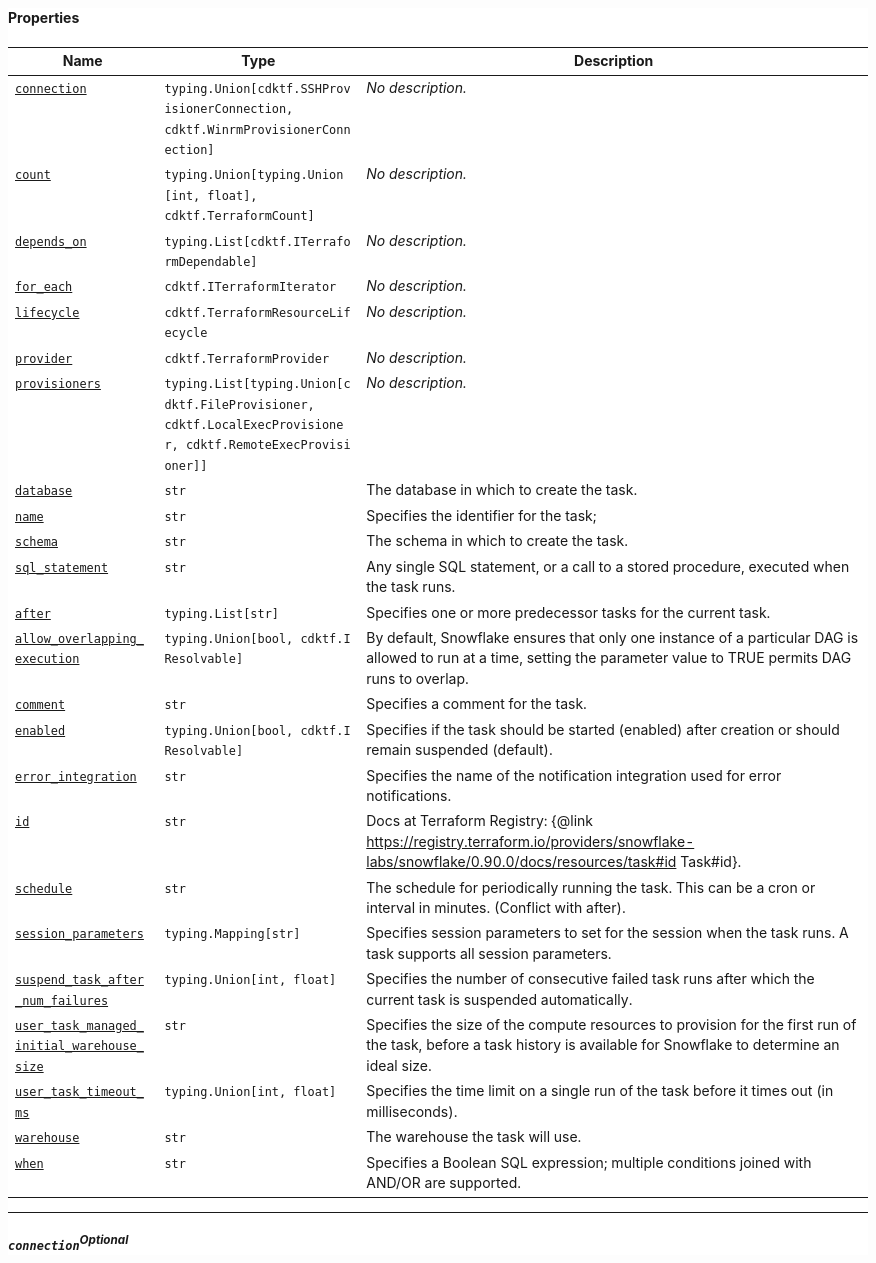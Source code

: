 #### Properties <a name="Properties" id="Properties"></a>

| **Name** | **Type** | **Description** |
| --- | --- | --- |
| <code><a href="#@cdktf/provider-snowflake.task.TaskConfig.property.connection">connection</a></code> | <code>typing.Union[cdktf.SSHProvisionerConnection, cdktf.WinrmProvisionerConnection]</code> | *No description.* |
| <code><a href="#@cdktf/provider-snowflake.task.TaskConfig.property.count">count</a></code> | <code>typing.Union[typing.Union[int, float], cdktf.TerraformCount]</code> | *No description.* |
| <code><a href="#@cdktf/provider-snowflake.task.TaskConfig.property.dependsOn">depends_on</a></code> | <code>typing.List[cdktf.ITerraformDependable]</code> | *No description.* |
| <code><a href="#@cdktf/provider-snowflake.task.TaskConfig.property.forEach">for_each</a></code> | <code>cdktf.ITerraformIterator</code> | *No description.* |
| <code><a href="#@cdktf/provider-snowflake.task.TaskConfig.property.lifecycle">lifecycle</a></code> | <code>cdktf.TerraformResourceLifecycle</code> | *No description.* |
| <code><a href="#@cdktf/provider-snowflake.task.TaskConfig.property.provider">provider</a></code> | <code>cdktf.TerraformProvider</code> | *No description.* |
| <code><a href="#@cdktf/provider-snowflake.task.TaskConfig.property.provisioners">provisioners</a></code> | <code>typing.List[typing.Union[cdktf.FileProvisioner, cdktf.LocalExecProvisioner, cdktf.RemoteExecProvisioner]]</code> | *No description.* |
| <code><a href="#@cdktf/provider-snowflake.task.TaskConfig.property.database">database</a></code> | <code>str</code> | The database in which to create the task. |
| <code><a href="#@cdktf/provider-snowflake.task.TaskConfig.property.name">name</a></code> | <code>str</code> | Specifies the identifier for the task; |
| <code><a href="#@cdktf/provider-snowflake.task.TaskConfig.property.schema">schema</a></code> | <code>str</code> | The schema in which to create the task. |
| <code><a href="#@cdktf/provider-snowflake.task.TaskConfig.property.sqlStatement">sql_statement</a></code> | <code>str</code> | Any single SQL statement, or a call to a stored procedure, executed when the task runs. |
| <code><a href="#@cdktf/provider-snowflake.task.TaskConfig.property.after">after</a></code> | <code>typing.List[str]</code> | Specifies one or more predecessor tasks for the current task. |
| <code><a href="#@cdktf/provider-snowflake.task.TaskConfig.property.allowOverlappingExecution">allow_overlapping_execution</a></code> | <code>typing.Union[bool, cdktf.IResolvable]</code> | By default, Snowflake ensures that only one instance of a particular DAG is allowed to run at a time, setting the parameter value to TRUE permits DAG runs to overlap. |
| <code><a href="#@cdktf/provider-snowflake.task.TaskConfig.property.comment">comment</a></code> | <code>str</code> | Specifies a comment for the task. |
| <code><a href="#@cdktf/provider-snowflake.task.TaskConfig.property.enabled">enabled</a></code> | <code>typing.Union[bool, cdktf.IResolvable]</code> | Specifies if the task should be started (enabled) after creation or should remain suspended (default). |
| <code><a href="#@cdktf/provider-snowflake.task.TaskConfig.property.errorIntegration">error_integration</a></code> | <code>str</code> | Specifies the name of the notification integration used for error notifications. |
| <code><a href="#@cdktf/provider-snowflake.task.TaskConfig.property.id">id</a></code> | <code>str</code> | Docs at Terraform Registry: {@link https://registry.terraform.io/providers/snowflake-labs/snowflake/0.90.0/docs/resources/task#id Task#id}. |
| <code><a href="#@cdktf/provider-snowflake.task.TaskConfig.property.schedule">schedule</a></code> | <code>str</code> | The schedule for periodically running the task. This can be a cron or interval in minutes. (Conflict with after). |
| <code><a href="#@cdktf/provider-snowflake.task.TaskConfig.property.sessionParameters">session_parameters</a></code> | <code>typing.Mapping[str]</code> | Specifies session parameters to set for the session when the task runs. A task supports all session parameters. |
| <code><a href="#@cdktf/provider-snowflake.task.TaskConfig.property.suspendTaskAfterNumFailures">suspend_task_after_num_failures</a></code> | <code>typing.Union[int, float]</code> | Specifies the number of consecutive failed task runs after which the current task is suspended automatically. |
| <code><a href="#@cdktf/provider-snowflake.task.TaskConfig.property.userTaskManagedInitialWarehouseSize">user_task_managed_initial_warehouse_size</a></code> | <code>str</code> | Specifies the size of the compute resources to provision for the first run of the task, before a task history is available for Snowflake to determine an ideal size. |
| <code><a href="#@cdktf/provider-snowflake.task.TaskConfig.property.userTaskTimeoutMs">user_task_timeout_ms</a></code> | <code>typing.Union[int, float]</code> | Specifies the time limit on a single run of the task before it times out (in milliseconds). |
| <code><a href="#@cdktf/provider-snowflake.task.TaskConfig.property.warehouse">warehouse</a></code> | <code>str</code> | The warehouse the task will use. |
| <code><a href="#@cdktf/provider-snowflake.task.TaskConfig.property.when">when</a></code> | <code>str</code> | Specifies a Boolean SQL expression; multiple conditions joined with AND/OR are supported. |

---

##### `connection`<sup>Optional</sup> <a name="connection" id="@cdktf/provider-snowflake.task.TaskConfig.property.connection"></a>
